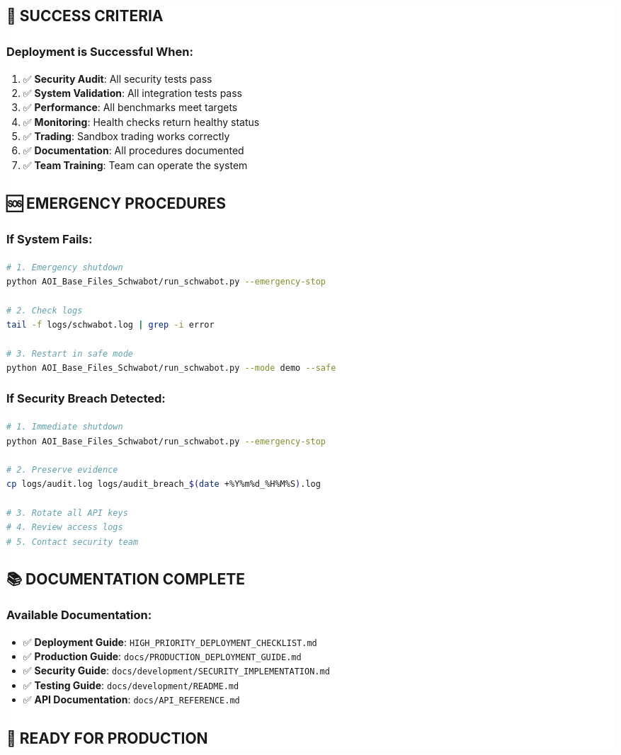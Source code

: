 ## 🎯 **SUCCESS CRITERIA**

### **Deployment is Successful When:**
1. ✅ **Security Audit**: All security tests pass
2. ✅ **System Validation**: All integration tests pass
3. ✅ **Performance**: All benchmarks meet targets
4. ✅ **Monitoring**: Health checks return healthy status
5. ✅ **Trading**: Sandbox trading works correctly
6. ✅ **Documentation**: All procedures documented
7. ✅ **Team Training**: Team can operate the system

## 🆘 **EMERGENCY PROCEDURES**

### **If System Fails:**
```bash
# 1. Emergency shutdown
python AOI_Base_Files_Schwabot/run_schwabot.py --emergency-stop

# 2. Check logs
tail -f logs/schwabot.log | grep -i error

# 3. Restart in safe mode
python AOI_Base_Files_Schwabot/run_schwabot.py --mode demo --safe
```

### **If Security Breach Detected:**
```bash
# 1. Immediate shutdown
python AOI_Base_Files_Schwabot/run_schwabot.py --emergency-stop

# 2. Preserve evidence
cp logs/audit.log logs/audit_breach_$(date +%Y%m%d_%H%M%S).log

# 3. Rotate all API keys
# 4. Review access logs
# 5. Contact security team
```

## 📚 **DOCUMENTATION COMPLETE**

### **Available Documentation:**
- ✅ **Deployment Guide**: `HIGH_PRIORITY_DEPLOYMENT_CHECKLIST.md`
- ✅ **Production Guide**: `docs/PRODUCTION_DEPLOYMENT_GUIDE.md`
- ✅ **Security Guide**: `docs/development/SECURITY_IMPLEMENTATION.md`
- ✅ **Testing Guide**: `docs/development/README.md`
- ✅ **API Documentation**: `docs/API_REFERENCE.md`

## 🎉 **READY FOR PRODUCTION**
